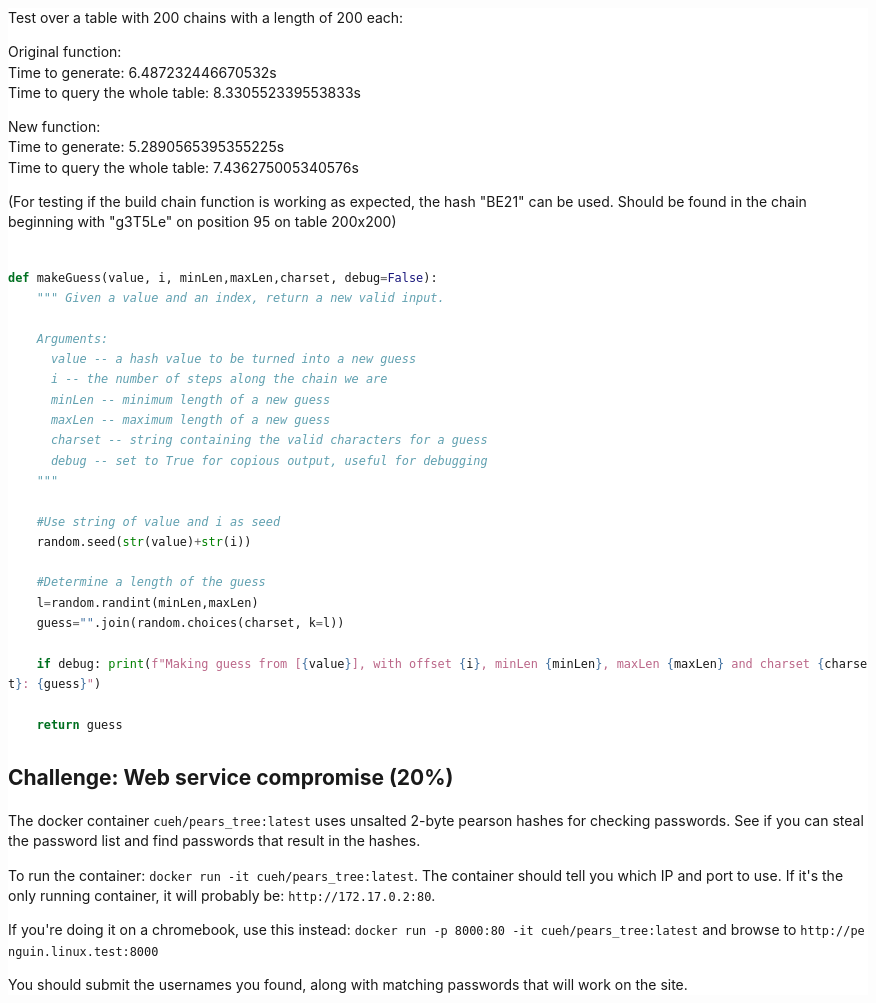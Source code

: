 Test over a table with 200 chains with a length of 200 each:

Original function:  
Time to generate: 6.487232446670532s  
Time to query the whole table: 8.330552339553833s

New function:  
Time to generate: 5.2890565395355225s  
Time to query the whole table: 7.436275005340576s

(For testing if the build chain function is working as expected, the hash "BE21" can be used. Should be found in the chain beginning with "g3T5Le" on position 95 on table 200x200)

``` python

def makeGuess(value, i, minLen,maxLen,charset, debug=False):
    """ Given a value and an index, return a new valid input.

    Arguments:
      value -- a hash value to be turned into a new guess
      i -- the number of steps along the chain we are
      minLen -- minimum length of a new guess
      maxLen -- maximum length of a new guess
      charset -- string containing the valid characters for a guess
      debug -- set to True for copious output, useful for debugging
    """
    
    #Use string of value and i as seed
    random.seed(str(value)+str(i))

    #Determine a length of the guess
    l=random.randint(minLen,maxLen)
    guess="".join(random.choices(charset, k=l))
    
    if debug: print(f"Making guess from [{value}], with offset {i}, minLen {minLen}, maxLen {maxLen} and charset {charset}: {guess}")

    return guess

```

## Challenge: Web service compromise (20%)

The docker container `cueh/pears_tree:latest` uses unsalted 2-byte pearson hashes for checking passwords.  See if you can steal the password list and find passwords that result in the hashes.

To run the container: `docker run -it cueh/pears_tree:latest`. The container should tell you which IP and port to use. If it's the only running container, it will probably be: `http://172.17.0.2:80`.

If you're doing it on a chromebook, use this instead: `docker run -p 8000:80 -it cueh/pears_tree:latest` and browse to `http://penguin.linux.test:8000`

You should submit the usernames you found, along with matching
passwords that will work on the site.
